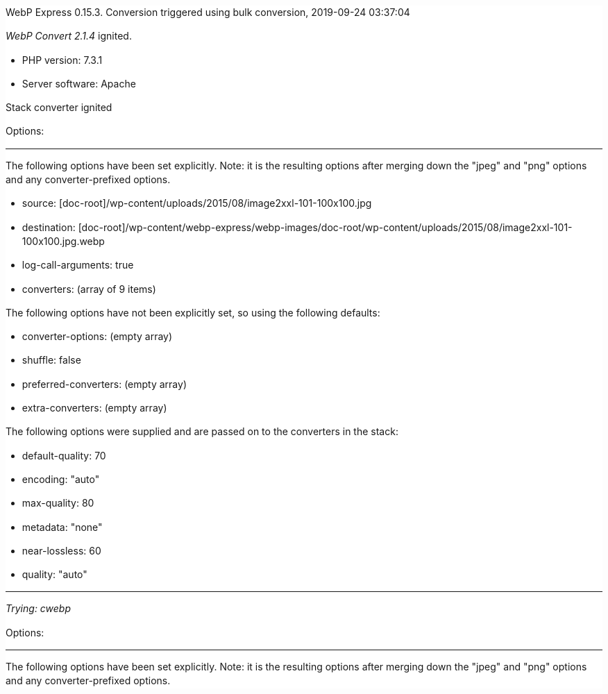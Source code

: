 WebP Express 0.15.3. Conversion triggered using bulk conversion, 2019-09-24 03:37:04


*WebP Convert 2.1.4*  ignited.

- PHP version: 7.3.1

- Server software: Apache


Stack converter ignited


Options:

------------

The following options have been set explicitly. Note: it is the resulting options after merging down the "jpeg" and "png" options and any converter-prefixed options.

- source: [doc-root]/wp-content/uploads/2015/08/image2xxl-101-100x100.jpg

- destination: [doc-root]/wp-content/webp-express/webp-images/doc-root/wp-content/uploads/2015/08/image2xxl-101-100x100.jpg.webp

- log-call-arguments: true

- converters: (array of 9 items)


The following options have not been explicitly set, so using the following defaults:

- converter-options: (empty array)

- shuffle: false

- preferred-converters: (empty array)

- extra-converters: (empty array)


The following options were supplied and are passed on to the converters in the stack:

- default-quality: 70

- encoding: "auto"

- max-quality: 80

- metadata: "none"

- near-lossless: 60

- quality: "auto"

------------



*Trying: cwebp* 


Options:

------------

The following options have been set explicitly. Note: it is the resulting options after merging down the "jpeg" and "png" options and any converter-prefixed options.
